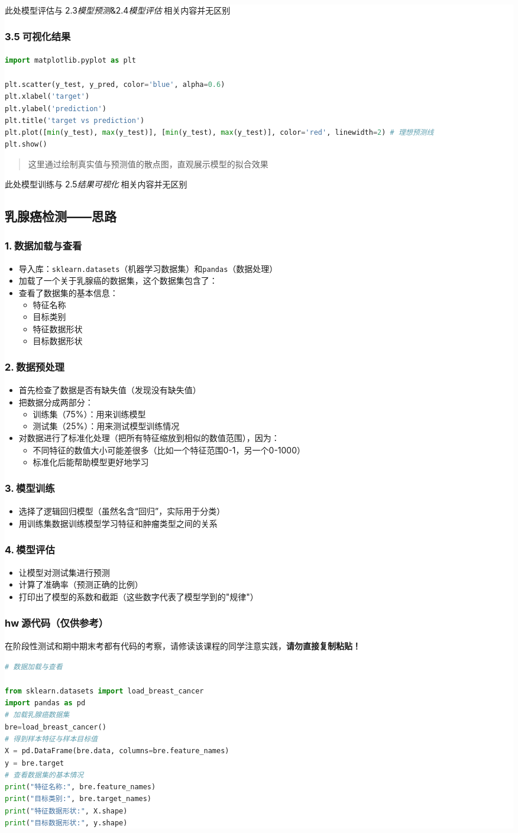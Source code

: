 此处模型评估与 $2.3模型预测\&2.4 模型评估$ 相关内容并无区别
### 3.5 可视化结果
```python
import matplotlib.pyplot as plt

plt.scatter(y_test, y_pred, color='blue', alpha=0.6)
plt.xlabel('target')
plt.ylabel('prediction')
plt.title('target vs prediction')
plt.plot([min(y_test), max(y_test)], [min(y_test), max(y_test)], color='red', linewidth=2) # 理想预测线
plt.show()
```
>这里通过绘制真实值与预测值的散点图，直观展示模型的拟合效果

此处模型训练与 $2.5 结果可视化$ 相关内容并无区别
## 乳腺癌检测——思路

### 1. 数据加载与查看
- 导入库：`sklearn.datasets`（机器学习数据集）和`pandas`（数据处理）
- 加载了一个关于乳腺癌的数据集，这个数据集包含了：
- 查看了数据集的基本信息：
	- 特征名称
	- 目标类别
	- 特征数据形状
	- 目标数据形状

### 2. 数据预处理
- 首先检查了数据是否有缺失值（发现没有缺失值）
- 把数据分成两部分：
	- 训练集（75%）：用来训练模型
	- 测试集（25%）：用来测试模型训练情况
- 对数据进行了标准化处理（把所有特征缩放到相似的数值范围），因为：
	- 不同特征的数值大小可能差很多（比如一个特征范围0-1，另一个0-1000）
	- 标准化后能帮助模型更好地学习

### 3. 模型训练
- 选择了逻辑回归模型（虽然名含“回归”，实际用于分类）
- 用训练集数据训练模型学习特征和肿瘤类型之间的关系

### 4. 模型评估
- 让模型对测试集进行预测
- 计算了准确率（预测正确的比例）
- 打印出了模型的系数和截距（这些数字代表了模型学到的"规律"）
### hw 源代码（仅供参考）
在阶段性测试和期中期末考都有代码的考察，请修读该课程的同学注意实践，**请勿直接复制粘贴！**
```python
# 数据加载与查看

from sklearn.datasets import load_breast_cancer
import pandas as pd
# 加载乳腺癌数据集
bre=load_breast_cancer()
# 得到样本特征与样本目标值
X = pd.DataFrame(bre.data, columns=bre.feature_names)
y = bre.target
# 查看数据集的基本情况
print("特征名称:", bre.feature_names)
print("目标类别:", bre.target_names)
print("特征数据形状:", X.shape)
print("目标数据形状:", y.shape)

```